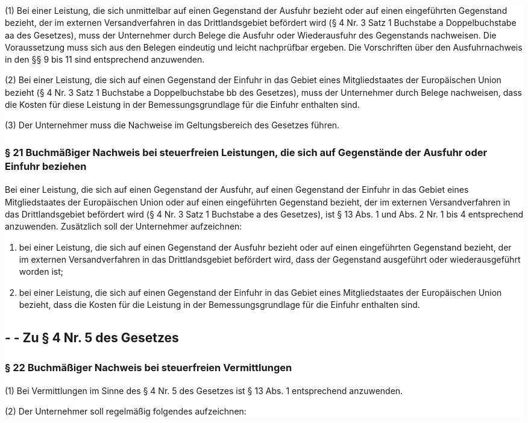 (1) Bei einer Leistung, die sich unmittelbar auf einen Gegenstand der
Ausfuhr bezieht oder auf einen eingeführten Gegenstand bezieht, der im
externen Versandverfahren in das Drittlandsgebiet befördert wird (§ 4
Nr. 3 Satz 1 Buchstabe a Doppelbuchstabe aa des Gesetzes), muss der
Unternehmer durch Belege die Ausfuhr oder Wiederausfuhr des
Gegenstands nachweisen. Die Voraussetzung muss sich aus den Belegen
eindeutig und leicht nachprüfbar ergeben. Die Vorschriften über den
Ausfuhrnachweis in den §§ 9 bis 11 sind entsprechend anzuwenden.

(2) Bei einer Leistung, die sich auf einen Gegenstand der Einfuhr in
das Gebiet eines Mitgliedstaates der Europäischen Union bezieht (§ 4
Nr. 3 Satz 1 Buchstabe a Doppelbuchstabe bb des Gesetzes), muss der
Unternehmer durch Belege nachweisen, dass die Kosten für diese
Leistung in der Bemessungsgrundlage für die Einfuhr enthalten sind.

(3) Der Unternehmer muss die Nachweise im Geltungsbereich des Gesetzes
führen.


### § 21 Buchmäßiger Nachweis bei steuerfreien Leistungen, die sich auf Gegenstände der Ausfuhr oder Einfuhr beziehen

Bei einer Leistung, die sich auf einen Gegenstand der Ausfuhr, auf
einen Gegenstand der Einfuhr in das Gebiet eines Mitgliedstaates der
Europäischen Union oder auf einen eingeführten Gegenstand bezieht, der
im externen Versandverfahren in das Drittlandsgebiet befördert wird (§
4 Nr. 3 Satz 1 Buchstabe a des Gesetzes), ist § 13 Abs. 1 und Abs. 2
Nr. 1 bis 4 entsprechend anzuwenden. Zusätzlich soll der Unternehmer
aufzeichnen:

1.  bei einer Leistung, die sich auf einen Gegenstand der Ausfuhr bezieht
    oder auf einen eingeführten Gegenstand bezieht, der im externen
    Versandverfahren in das Drittlandsgebiet befördert wird, dass der
    Gegenstand ausgeführt oder wiederausgeführt worden ist;


2.  bei einer Leistung, die sich auf einen Gegenstand der Einfuhr in das
    Gebiet eines Mitgliedstaates der Europäischen Union bezieht, dass die
    Kosten für die Leistung in der Bemessungsgrundlage für die Einfuhr
    enthalten sind.





## - - Zu § 4 Nr. 5 des Gesetzes



### § 22 Buchmäßiger Nachweis bei steuerfreien Vermittlungen

(1) Bei Vermittlungen im Sinne des § 4 Nr. 5 des Gesetzes ist § 13
Abs. 1 entsprechend anzuwenden.

(2) Der Unternehmer soll regelmäßig folgendes aufzeichnen:
